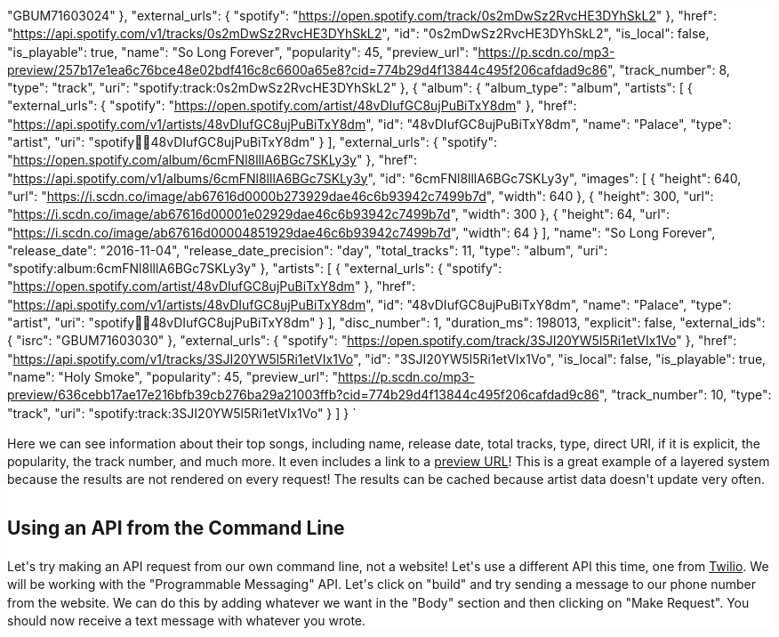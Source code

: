 "GBUM71603024" 	      }, 	      "external_urls": { 	        "spotify": "https://open.spotify.com/track/0s2mDwSz2RvcHE3DYhSkL2" 	      }, 	      "href": "https://api.spotify.com/v1/tracks/0s2mDwSz2RvcHE3DYhSkL2", 	      "id": "0s2mDwSz2RvcHE3DYhSkL2", 	      "is_local": false, 	      "is_playable": true, 	      "name": "So Long Forever", 	      "popularity": 45, 	      "preview_url": "https://p.scdn.co/mp3-preview/257b17e1ea6c76bce48e02bdf416c8c6600a65e8?cid=774b29d4f13844c495f206cafdad9c86", 	      "track_number": 8, 	      "type": "track", 	      "uri": "spotify:track:0s2mDwSz2RvcHE3DYhSkL2" 	    }, 	    { 	      "album": { 	        "album_type": "album", 	        "artists": [ 	          { 	            "external_urls": { 	              "spotify": "https://open.spotify.com/artist/48vDIufGC8ujPuBiTxY8dm" 	            }, 	            "href": "https://api.spotify.com/v1/artists/48vDIufGC8ujPuBiTxY8dm", 	            "id": "48vDIufGC8ujPuBiTxY8dm", 	            "name": "Palace", 	            "type": "artist", 	            "uri": "spotify:artist:48vDIufGC8ujPuBiTxY8dm" 	          } 	        ], 	        "external_urls": { 	          "spotify": "https://open.spotify.com/album/6cmFNl8lllA6BGc7SKLy3y" 	        }, 	        "href": "https://api.spotify.com/v1/albums/6cmFNl8lllA6BGc7SKLy3y", 	        "id": "6cmFNl8lllA6BGc7SKLy3y", 	        "images": [ 	          { 	            "height": 640, 	            "url": "https://i.scdn.co/image/ab67616d0000b273929dae46c6b93942c7499b7d", 	            "width": 640 	          }, 	          { 	            "height": 300, 	            "url": "https://i.scdn.co/image/ab67616d00001e02929dae46c6b93942c7499b7d", 	            "width": 300 	          }, 	          { 	            "height": 64, 	            "url": "https://i.scdn.co/image/ab67616d00004851929dae46c6b93942c7499b7d", 	            "width": 64 	          } 	        ], 	        "name": "So Long Forever", 	        "release_date": "2016-11-04", 	        "release_date_precision": "day", 	        "total_tracks": 11, 	        "type": "album", 	        "uri": "spotify:album:6cmFNl8lllA6BGc7SKLy3y" 	      }, 	      "artists": [ 	        { 	          "external_urls": { 	            "spotify": "https://open.spotify.com/artist/48vDIufGC8ujPuBiTxY8dm" 	          }, 	          "href": "https://api.spotify.com/v1/artists/48vDIufGC8ujPuBiTxY8dm", 	          "id": "48vDIufGC8ujPuBiTxY8dm", 	          "name": "Palace", 	          "type": "artist", 	          "uri": "spotify:artist:48vDIufGC8ujPuBiTxY8dm" 	        } 	      ], 	      "disc_number": 1, 	      "duration_ms": 198013, 	      "explicit": false, 	      "external_ids": { 	        "isrc": "GBUM71603030" 	      }, 	      "external_urls": { 	        "spotify": "https://open.spotify.com/track/3SJI20YW5l5Ri1etVIx1Vo" 	      }, 	      "href": "https://api.spotify.com/v1/tracks/3SJI20YW5l5Ri1etVIx1Vo", 	      "id": "3SJI20YW5l5Ri1etVIx1Vo", 	      "is_local": false, 	      "is_playable": true, 	      "name": "Holy Smoke", 	      "popularity": 45, 	      "preview_url": "https://p.scdn.co/mp3-preview/636cebb17ae17e216bfb39cb276ba29a21003ffb?cid=774b29d4f13844c495f206cafdad9c86", 	      "track_number": 10, 	      "type": "track", 	      "uri": "spotify:track:3SJI20YW5l5Ri1etVIx1Vo" 	    } 	  ] 	} 	`

Here we can see information about their top songs, including name, release date,
total tracks, type, direct URI, if it is explicit, the popularity, the track
number, and much more. It even includes a link to a
[preview URL](https://p.scdn.co/mp3-preview/636cebb17ae17e216bfb39cb276ba29a21003ffb?cid=774b29d4f13844c495f206cafdad9c86)!
This is a great example of a layered system because the results are not rendered
on every request! The results can be cached because artist data doesn't update
very often.

## Using an API from the Command Line

Let's try making an API request from our own command line, not a website! Let's
use a different API this time, one from [Twilio](https://www.twilio.com/). We
will be working with the "Programmable Messaging" API. Let's click on "build"
and try sending a message to our phone number from the website. We can do this
by adding whatever we want in the "Body" section and then clicking on "Make
Request". You should now receive a text message with whatever you wrote.
